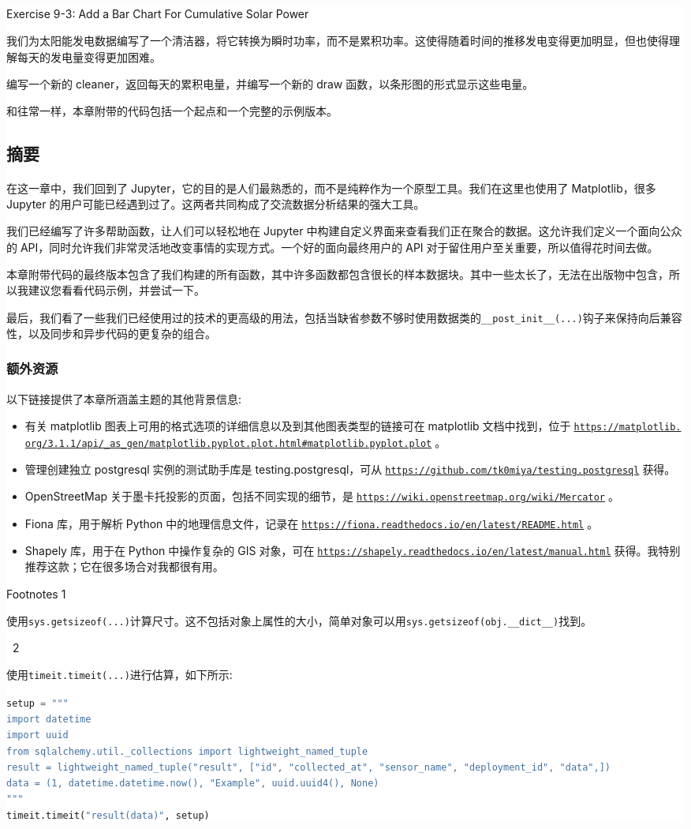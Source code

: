 Exercise 9-3: Add a Bar Chart For Cumulative Solar Power

我们为太阳能发电数据编写了一个清洁器，将它转换为瞬时功率，而不是累积功率。这使得随着时间的推移发电变得更加明显，但也使得理解每天的发电量变得更加困难。

编写一个新的 cleaner，返回每天的累积电量，并编写一个新的 draw 函数，以条形图的形式显示这些电量。

和往常一样，本章附带的代码包括一个起点和一个完整的示例版本。

## 摘要

在这一章中，我们回到了 Jupyter，它的目的是人们最熟悉的，而不是纯粹作为一个原型工具。我们在这里也使用了 Matplotlib，很多 Jupyter 的用户可能已经遇到过了。这两者共同构成了交流数据分析结果的强大工具。

我们已经编写了许多帮助函数，让人们可以轻松地在 Jupyter 中构建自定义界面来查看我们正在聚合的数据。这允许我们定义一个面向公众的 API，同时允许我们非常灵活地改变事情的实现方式。一个好的面向最终用户的 API 对于留住用户至关重要，所以值得花时间去做。

本章附带代码的最终版本包含了我们构建的所有函数，其中许多函数都包含很长的样本数据块。其中一些太长了，无法在出版物中包含，所以我建议您看看代码示例，并尝试一下。

最后，我们看了一些我们已经使用过的技术的更高级的用法，包括当缺省参数不够时使用数据类的`__post_init__(...)`钩子来保持向后兼容性，以及同步和异步代码的更复杂的组合。

### 额外资源

以下链接提供了本章所涵盖主题的其他背景信息:

*   有关 matplotlib 图表上可用的格式选项的详细信息以及到其他图表类型的链接可在 matplotlib 文档中找到，位于 [`https://matplotlib.org/3.1.1/api/_as_gen/matplotlib.pyplot.plot.html#matplotlib.pyplot.plot`](https://matplotlib.org/3.1.1/api/_as_gen/matplotlib.pyplot.plot.html%2523matplotlib.pyplot.plot) 。

*   管理创建独立 postgresql 实例的测试助手库是 testing.postgresql，可从 [`https://github.com/tk0miya/testing.postgresql`](https://github.com/tk0miya/testing.postgresql) 获得。

*   OpenStreetMap 关于墨卡托投影的页面，包括不同实现的细节，是 [`https://wiki.openstreetmap.org/wiki/Mercator`](https://wiki.openstreetmap.org/wiki/Mercator) 。

*   Fiona 库，用于解析 Python 中的地理信息文件，记录在 [`https://fiona.readthedocs.io/en/latest/README.html`](https://fiona.readthedocs.io/en/latest/README.html) 。

*   Shapely 库，用于在 Python 中操作复杂的 GIS 对象，可在 [`https://shapely.readthedocs.io/en/latest/manual.html`](https://shapely.readthedocs.io/en/latest/manual.html) 获得。我特别推荐这款；它在很多场合对我都很有用。

<aside aria-label="Footnotes" class="FootnoteSection" epub:type="footnotes">Footnotes 1

使用`sys.getsizeof(...)`计算尺寸。这不包括对象上属性的大小，简单对象可以用`sys.getsizeof(obj.__dict__)`找到。

  2

使用`timeit.timeit(...)`进行估算，如下所示:

```py
setup = """
import datetime
import uuid
from sqlalchemy.util._collections import lightweight_named_tuple
result = lightweight_named_tuple("result", ["id", "collected_at", "sensor_name", "deployment_id", "data",])
data = (1, datetime.datetime.now(), "Example", uuid.uuid4(), None)
"""
timeit.timeit("result(data)", setup)

```
